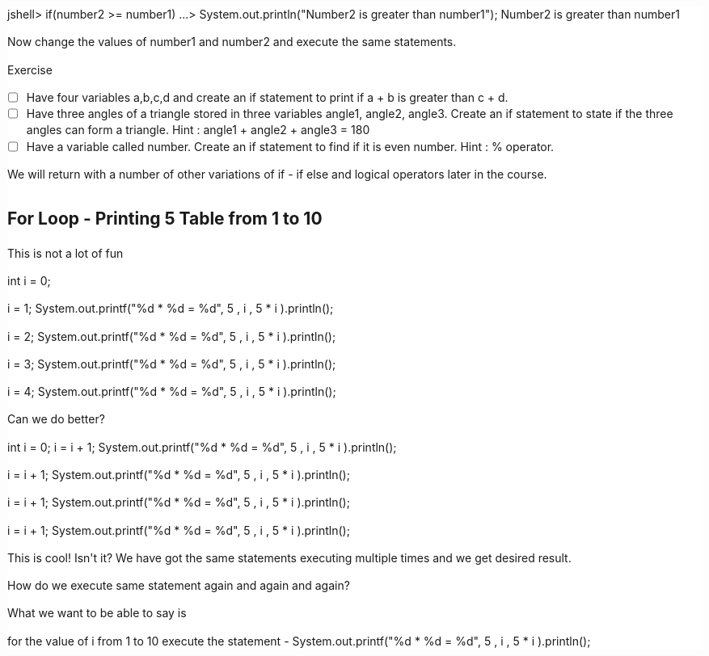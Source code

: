 jshell> if(number2 >= number1)
   ...>   System.out.println("Number2 is greater than number1");
Number2 is greater than number1

Now change the values of number1 and number2 and execute the same statements.

Exercise
- [ ] Have four variables a,b,c,d and create an if statement to print if a + b is greater than c + d.
- [ ] Have three angles of a triangle stored in three variables angle1, angle2, angle3. Create an if statement to state if the three angles can form a triangle. Hint : angle1 + angle2 + angle3 = 180
- [ ] Have a variable called number. Create an if statement to find if it is even number. Hint : % operator.

We will return with a number of other variations of if - if else and logical operators later in the course.

## For Loop - Printing 5 Table from 1 to 10

This is not a lot of fun

int i = 0;

i = 1;
System.out.printf("%d * %d = %d", 5 , i , 5 * i ).println();

i = 2;
System.out.printf("%d * %d = %d", 5 , i , 5 * i ).println();

i = 3;
System.out.printf("%d * %d = %d", 5 , i , 5 * i ).println();

i = 4;
System.out.printf("%d * %d = %d", 5 , i , 5 * i ).println();

Can we do better?

int i = 0;
i = i + 1;
System.out.printf("%d * %d = %d", 5 , i , 5 * i ).println();

i = i + 1;
System.out.printf("%d * %d = %d", 5 , i , 5 * i ).println();

i = i + 1;
System.out.printf("%d * %d = %d", 5 , i , 5 * i ).println();

i = i + 1;
System.out.printf("%d * %d = %d", 5 , i , 5 * i ).println();

This is cool! Isn't it? We have got the same statements executing multiple times and we get desired result.

How do we execute same statement again and again and again?

What we want to be able to say is 

for the value of i from 1 to 10
	execute the statement - System.out.printf("%d * %d = %d", 5 , i , 5 * i ).println();
